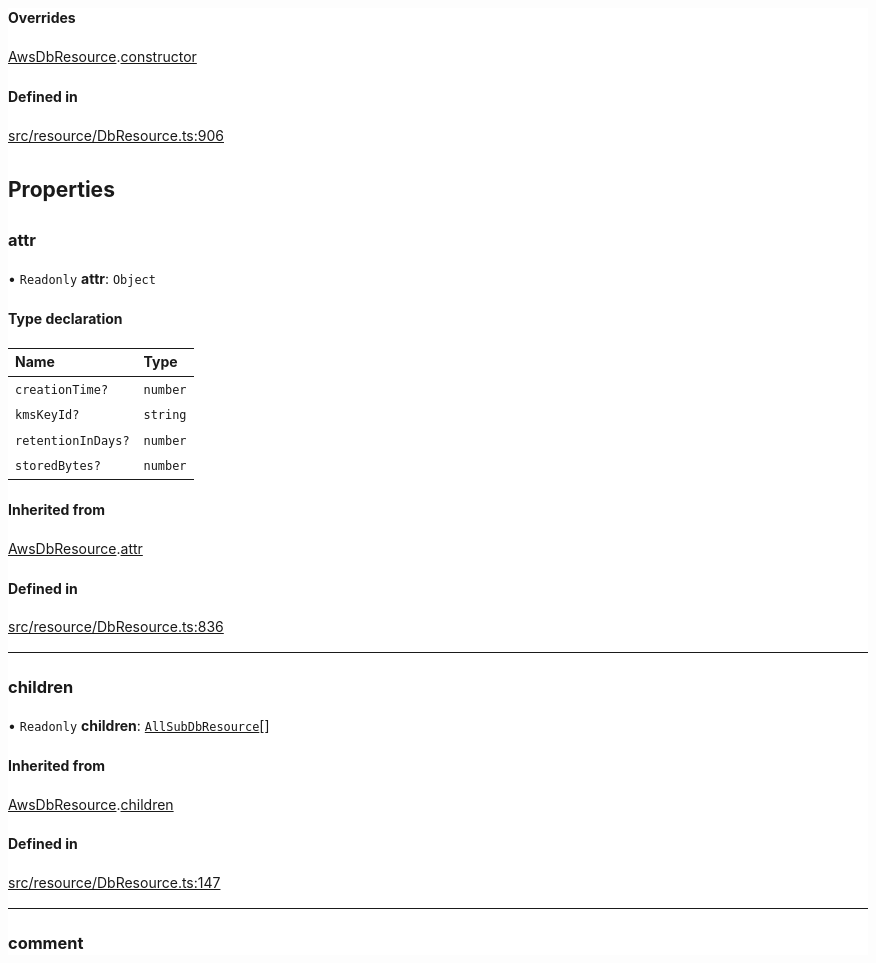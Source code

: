 #### Overrides

[AwsDbResource](AwsDbResource.md).[constructor](AwsDbResource.md#constructor)

#### Defined in

[src/resource/DbResource.ts:906](https://github.com/l-v-yonsama/db-drivers/blob/06a0bd6/src/resource/DbResource.ts#L906)

## Properties

### attr

• `Readonly` **attr**: `Object`

#### Type declaration

| Name | Type |
| :------ | :------ |
| `creationTime?` | `number` |
| `kmsKeyId?` | `string` |
| `retentionInDays?` | `number` |
| `storedBytes?` | `number` |

#### Inherited from

[AwsDbResource](AwsDbResource.md).[attr](AwsDbResource.md#attr)

#### Defined in

[src/resource/DbResource.ts:836](https://github.com/l-v-yonsama/db-drivers/blob/06a0bd6/src/resource/DbResource.ts#L836)

___

### children

• `Readonly` **children**: [`AllSubDbResource`](../modules.md#allsubdbresource)[]

#### Inherited from

[AwsDbResource](AwsDbResource.md).[children](AwsDbResource.md#children)

#### Defined in

[src/resource/DbResource.ts:147](https://github.com/l-v-yonsama/db-drivers/blob/06a0bd6/src/resource/DbResource.ts#L147)

___

### comment

